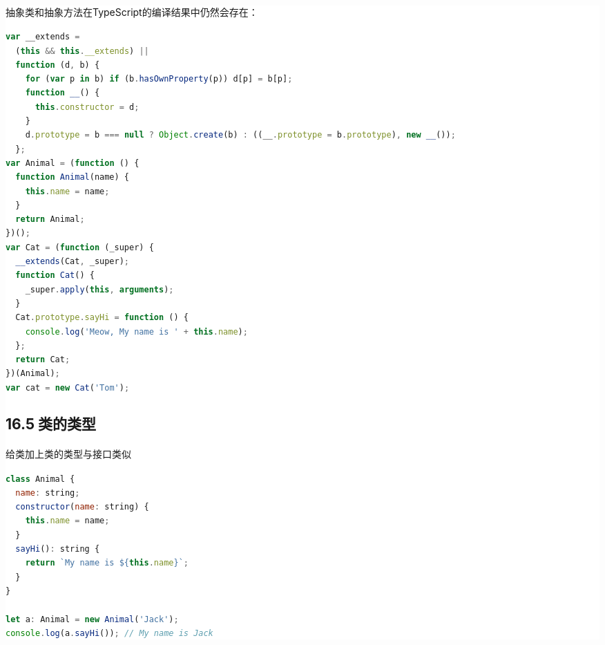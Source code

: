 
抽象类和抽象方法在TypeScript的编译结果中仍然会存在：
```javascript
var __extends =
  (this && this.__extends) ||
  function (d, b) {
    for (var p in b) if (b.hasOwnProperty(p)) d[p] = b[p];
    function __() {
      this.constructor = d;
    }
    d.prototype = b === null ? Object.create(b) : ((__.prototype = b.prototype), new __());
  };
var Animal = (function () {
  function Animal(name) {
    this.name = name;
  }
  return Animal;
})();
var Cat = (function (_super) {
  __extends(Cat, _super);
  function Cat() {
    _super.apply(this, arguments);
  }
  Cat.prototype.sayHi = function () {
    console.log('Meow, My name is ' + this.name);
  };
  return Cat;
})(Animal);
var cat = new Cat('Tom');
```


## 16.5 类的类型
给类加上类的类型与接口类似
```javascript
class Animal {
  name: string;
  constructor(name: string) {
    this.name = name;
  }
  sayHi(): string {
    return `My name is ${this.name}`;
  }
}

let a: Animal = new Animal('Jack');
console.log(a.sayHi()); // My name is Jack
```
